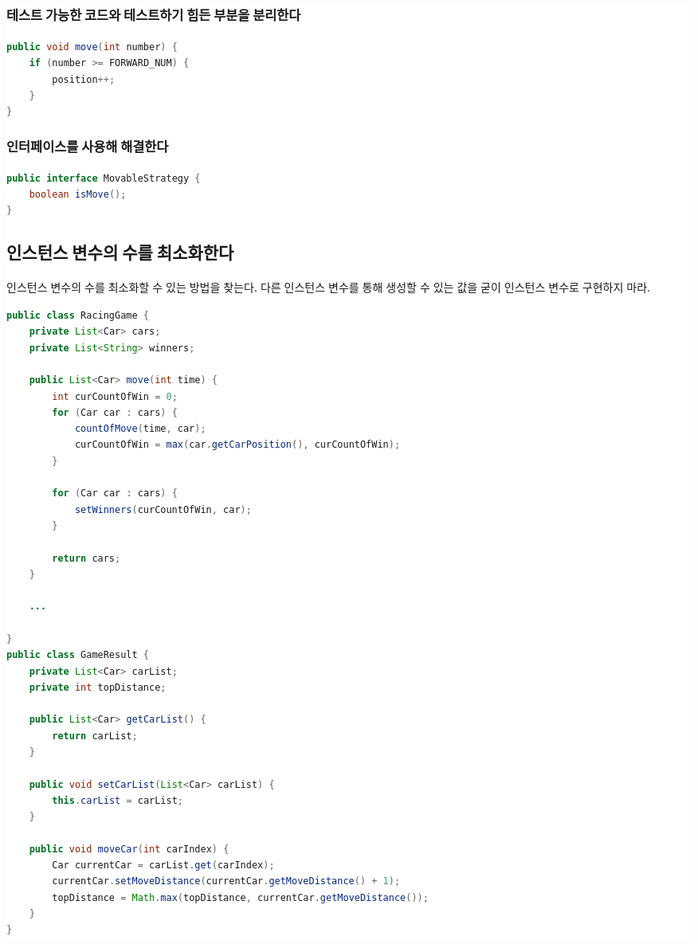 ### 테스트 가능한 코드와 테스트하기 힘든 부분을 분리한다

```java
public void move(int number) {
    if (number >= FORWARD_NUM) {
        position++;
    }
}
```

### 인터페이스를 사용해 해결한다

```java
public interface MovableStrategy {
    boolean isMove();
}
```

## 인스턴스 변수의 수를 최소화한다

인스턴스 변수의 수를 최소화할 수 있는 방법을 찾는다. 다른 인스턴스 변수를 통해 생성할 수 있는 값을 굳이 인스턴스 변수로 구현하지 마라.

```java
public class RacingGame {
    private List<Car> cars;
    private List<String> winners;

    public List<Car> move(int time) {
        int curCountOfWin = 0;
        for (Car car : cars) {
            countOfMove(time, car);
            curCountOfWin = max(car.getCarPosition(), curCountOfWin);
        }

        for (Car car : cars) {
            setWinners(curCountOfWin, car);
        }

        return cars;
    }

    ...

}
public class GameResult {
    private List<Car> carList;
    private int topDistance;

    public List<Car> getCarList() {
        return carList;
    }

    public void setCarList(List<Car> carList) {
        this.carList = carList;
    }

    public void moveCar(int carIndex) {
        Car currentCar = carList.get(carIndex);
        currentCar.setMoveDistance(currentCar.getMoveDistance() + 1);
        topDistance = Math.max(topDistance, currentCar.getMoveDistance());
    }
}
```

